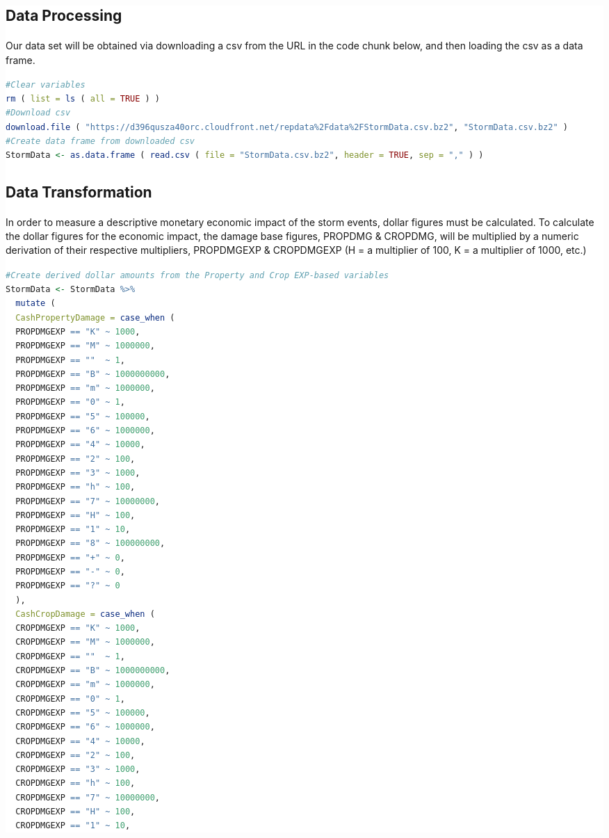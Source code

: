 ## Data Processing

Our data set will be obtained via downloading a csv from the URL in the code chunk below, and then loading the csv as a data frame.


```r
#Clear variables
rm ( list = ls ( all = TRUE ) )
#Download csv
download.file ( "https://d396qusza40orc.cloudfront.net/repdata%2Fdata%2FStormData.csv.bz2", "StormData.csv.bz2" )
#Create data frame from downloaded csv
StormData <- as.data.frame ( read.csv ( file = "StormData.csv.bz2", header = TRUE, sep = "," ) )
```

## Data Transformation

In order to measure a descriptive monetary economic impact of the storm events, dollar figures must be calculated. To calculate the dollar figures for the economic impact, the damage base figures, PROPDMG & CROPDMG, will be multiplied by a numeric derivation of their respective multipliers, PROPDMGEXP & CROPDMGEXP (H = a multiplier of 100, K = a multiplier of 1000, etc.)


```r
#Create derived dollar amounts from the Property and Crop EXP-based variables
StormData <- StormData %>%
  mutate (
  CashPropertyDamage = case_when (
  PROPDMGEXP == "K" ~ 1000,
  PROPDMGEXP == "M" ~ 1000000,
  PROPDMGEXP == ""  ~ 1,
  PROPDMGEXP == "B" ~ 1000000000,
  PROPDMGEXP == "m" ~ 1000000,
  PROPDMGEXP == "0" ~ 1,
  PROPDMGEXP == "5" ~ 100000,
  PROPDMGEXP == "6" ~ 1000000,
  PROPDMGEXP == "4" ~ 10000,
  PROPDMGEXP == "2" ~ 100,
  PROPDMGEXP == "3" ~ 1000,
  PROPDMGEXP == "h" ~ 100,
  PROPDMGEXP == "7" ~ 10000000,
  PROPDMGEXP == "H" ~ 100,
  PROPDMGEXP == "1" ~ 10,
  PROPDMGEXP == "8" ~ 100000000,
  PROPDMGEXP == "+" ~ 0,
  PROPDMGEXP == "-" ~ 0,
  PROPDMGEXP == "?" ~ 0
  ),
  CashCropDamage = case_when (
  CROPDMGEXP == "K" ~ 1000,
  CROPDMGEXP == "M" ~ 1000000,
  CROPDMGEXP == ""  ~ 1,
  CROPDMGEXP == "B" ~ 1000000000,
  CROPDMGEXP == "m" ~ 1000000,
  CROPDMGEXP == "0" ~ 1,
  CROPDMGEXP == "5" ~ 100000,
  CROPDMGEXP == "6" ~ 1000000,
  CROPDMGEXP == "4" ~ 10000,
  CROPDMGEXP == "2" ~ 100,
  CROPDMGEXP == "3" ~ 1000,
  CROPDMGEXP == "h" ~ 100,
  CROPDMGEXP == "7" ~ 10000000,
  CROPDMGEXP == "H" ~ 100,
  CROPDMGEXP == "1" ~ 10,
```